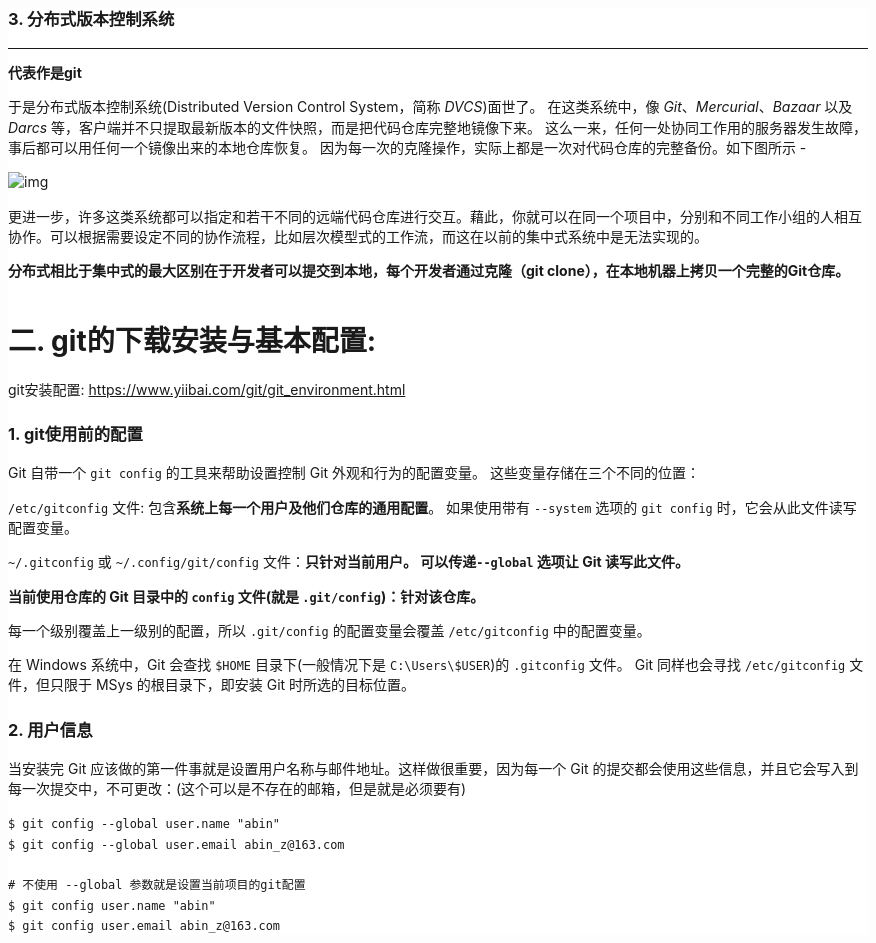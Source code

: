 

### 3. 分布式版本控制系统

---

**代表作是git**

于是分布式版本控制系统(Distributed Version Control System，简称 *DVCS*)面世了。 在这类系统中，像 *Git*、*Mercurial*、*Bazaar* 以及 *Darcs* 等，客户端并不只提取最新版本的文件快照，而是把代码仓库完整地镜像下来。 这么一来，任何一处协同工作用的服务器发生故障，事后都可以用任何一个镜像出来的本地仓库恢复。 因为每一次的克隆操作，实际上都是一次对代码仓库的完整备份。如下图所示 -

![img](https://my-pic-bed.oss-cn-chengdu.aliyuncs.com/typora_picture/202111290026467.png)

更进一步，许多这类系统都可以指定和若干不同的远端代码仓库进行交互。藉此，你就可以在同一个项目中，分别和不同工作小组的人相互协作。可以根据需要设定不同的协作流程，比如层次模型式的工作流，而这在以前的集中式系统中是无法实现的。



**分布式相比于集中式的最大区别在于开发者可以提交到本地，每个开发者通过克隆（git clone），在本地机器上拷贝一个完整的Git仓库。**





# 二. git的下载安装与基本配置:

git安装配置: https://www.yiibai.com/git/git_environment.html



### 1. git使用前的配置

Git 自带一个 `git config` 的工具来帮助设置控制 Git 外观和行为的配置变量。 这些变量存储在三个不同的位置：

`/etc/gitconfig` 文件: 包含**系统上每一个用户及他们仓库的通用配置**。 如果使用带有 `--system` 选项的 `git config` 时，它会从此文件读写配置变量。

`~/.gitconfig` 或 `~/.config/git/config` 文件：**只针对当前用户。 可以传递`--global` 选项让 Git 读写此文件。**

**当前使用仓库的 Git 目录中的 `config` 文件(就是 `.git/config`)：针对该仓库。**

每一个级别覆盖上一级别的配置，所以 `.git/config` 的配置变量会覆盖 `/etc/gitconfig` 中的配置变量。

在 Windows 系统中，Git 会查找 `$HOME` 目录下(一般情况下是 `C:\Users\$USER`)的 `.gitconfig` 文件。 Git 同样也会寻找 `/etc/gitconfig` 文件，但只限于 MSys 的根目录下，即安装 Git 时所选的目标位置。

### 2. 用户信息

当安装完 Git 应该做的第一件事就是设置用户名称与邮件地址。这样做很重要，因为每一个 Git 的提交都会使用这些信息，并且它会写入到每一次提交中，不可更改：(这个可以是不存在的邮箱，但是就是必须要有)

```shell
$ git config --global user.name "abin"
$ git config --global user.email abin_z@163.com

# 不使用 --global 参数就是设置当前项目的git配置
$ git config user.name "abin"
$ git config user.email abin_z@163.com
```

